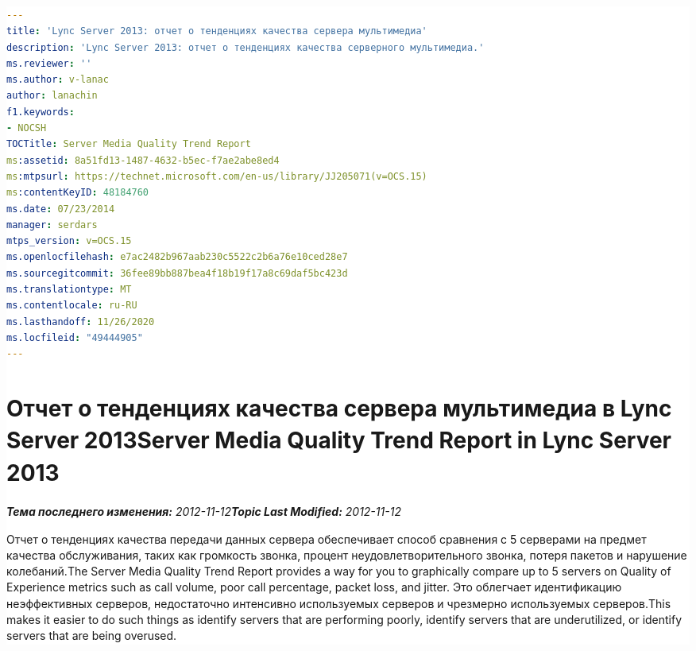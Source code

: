 ```yaml
---
title: 'Lync Server 2013: отчет о тенденциях качества сервера мультимедиа'
description: 'Lync Server 2013: отчет о тенденциях качества серверного мультимедиа.'
ms.reviewer: ''
ms.author: v-lanac
author: lanachin
f1.keywords:
- NOCSH
TOCTitle: Server Media Quality Trend Report
ms:assetid: 8a51fd13-1487-4632-b5ec-f7ae2abe8ed4
ms:mtpsurl: https://technet.microsoft.com/en-us/library/JJ205071(v=OCS.15)
ms:contentKeyID: 48184760
ms.date: 07/23/2014
manager: serdars
mtps_version: v=OCS.15
ms.openlocfilehash: e7ac2482b967aab230c5522c2b6a76e10ced28e7
ms.sourcegitcommit: 36fee89bb887bea4f18b19f17a8c69daf5bc423d
ms.translationtype: MT
ms.contentlocale: ru-RU
ms.lasthandoff: 11/26/2020
ms.locfileid: "49444905"
---
```

# <a name="server-media-quality-trend-report-in-lync-server-2013"></a><span data-ttu-id="4f6ff-103">Отчет о тенденциях качества сервера мультимедиа в Lync Server 2013</span><span class="sxs-lookup"><span data-stu-id="4f6ff-103">Server Media Quality Trend Report in Lync Server 2013</span></span>

<div data-xmlns="http://www.w3.org/1999/xhtml">

<div class="topic" data-xmlns="http://www.w3.org/1999/xhtml" data-msxsl="urn:schemas-microsoft-com:xslt" data-cs="https://msdn.microsoft.com/">

<div data-asp="https://msdn2.microsoft.com/asp">



</div>

<div id="mainSection">

<div id="mainBody"><span data-ttu-id="4f6ff-104">

<span> </span></span><span class="sxs-lookup"><span data-stu-id="4f6ff-104">

<span> </span></span></span>

<span data-ttu-id="4f6ff-105">_**Тема последнего изменения:** 2012-11-12_</span><span class="sxs-lookup"><span data-stu-id="4f6ff-105">_**Topic Last Modified:** 2012-11-12_</span></span>

<span data-ttu-id="4f6ff-106">Отчет о тенденциях качества передачи данных сервера обеспечивает способ сравнения с 5 серверами на предмет качества обслуживания, таких как громкость звонка, процент неудовлетворительного звонка, потеря пакетов и нарушение колебаний.</span><span class="sxs-lookup"><span data-stu-id="4f6ff-106">The Server Media Quality Trend Report provides a way for you to graphically compare up to 5 servers on Quality of Experience metrics such as call volume, poor call percentage, packet loss, and jitter.</span></span> <span data-ttu-id="4f6ff-107">Это облегчает идентификацию неэффективных серверов, недостаточно интенсивно используемых серверов и чрезмерно используемых серверов.</span><span class="sxs-lookup"><span data-stu-id="4f6ff-107">This makes it easier to do such things as identify servers that are performing poorly, identify servers that are underutilized, or identify servers that are being overused.</span></span>
